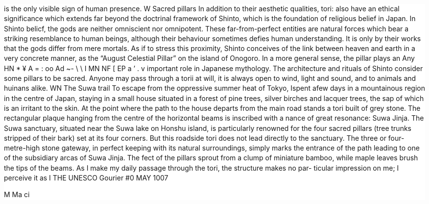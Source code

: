 is the only visible sign of human presence. 
W Sacred pillars 
In addition to their aesthetic qualities, tori: 
also have an ethical significance which extends 
far beyond the doctrinal framework of 
Shinto, which is the foundation of religious 
belief in Japan. In Shinto belicf, the gods are 
neither omniscient nor omnipotent. These 
far-from-perfect entities are natural forces 
which bear a striking resemblance to human 
beings, although their behaviour sometimes 
defies human understanding. It is only by 
their works that the gods differ from mere 
mortals. As if to stress this proximity, Shinto 
conceives of the link between heaven and earth 
in a very concrete manner, as the “August 
Celestial Pillar” on the island of Onogoro. 
In a more general sense, the pillar plays an 
Any 
HN
* 
¥ A = : oo Ad ~- 
\ \ I MN NF 
[ EP a 
’ . v 
important role in Japanese mythology. The 
architecture and rituals of Shinto consider 
some pillars to be sacred. Anyone may pass 
through a torii at will, it is always open to 
wind, light and sound, and to animals and 
huinans alike. 
WN The Suwa trail 
To escape from the oppressive summer heat of 
Tokyo, Ispent afew days in a mountainous 
region in the centre of Japan, staying in a 
small house situated in a forest of pine trees, 
silver birches and lacquer trees, the sap of 
which is an irritant to the skin. 
At the point where the path to the house 
departs from the main road stands a tori built 
of grey stone. The rectangular plaque hanging 
from the centre of the horizontal beams is 
inscribed with a nance of great resonance: Suwa 
Jinja. The Suwa sanctuary, situated near the 
Suwa lake on Honshu island, is particularly 
renowned for the four sacred pillars (tree 
trunks stripped of their bark) set at its four 
corners. 
But this roadside tori does not lead 
directly to the sanctuary. The three or four- 
metre-high stone gateway, in perfect keeping 
with its natural surroundings, simply marks 
the entrance of the path leading to one of the 
subsidiary arcas of Suwa Jinja. The fect of the 
pillars sprout from a clump of miniature 
bamboo, while maple leaves brush the tips 
of the beams. As I make my daily passage 
through the tori, the structure makes no par- 
ticular impression on me; I perceive it as I 
THE UNESCO Gourier #0 MAY 1007 
> 
M 
Ma
ci